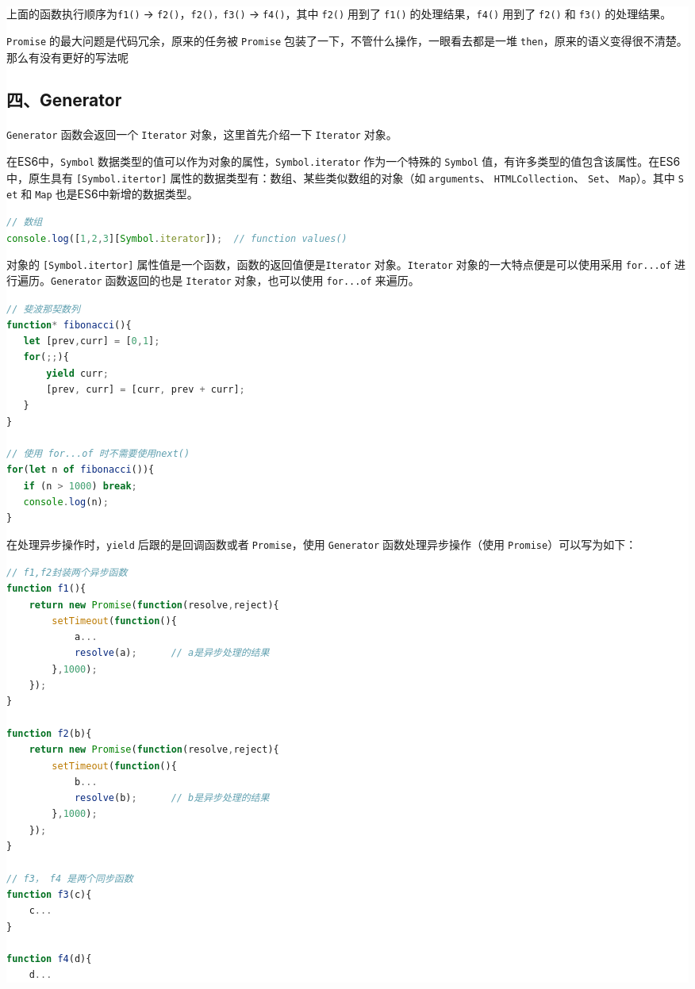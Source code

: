 上面的函数执行顺序为`f1()` -> `f2()`，`f2()，f3()` -> `f4()`，其中 `f2()` 用到了 `f1()` 的处理结果，`f4()` 用到了 `f2()` 和 `f3()` 的处理结果。

`Promise` 的最大问题是代码冗余，原来的任务被 `Promise` 包装了一下，不管什么操作，一眼看去都是一堆 `then`，原来的语义变得很不清楚。那么有没有更好的写法呢

## 四、Generator

`Generator` 函数会返回一个 `Iterator` 对象，这里首先介绍一下 `Iterator` 对象。

在ES6中，`Symbol` 数据类型的值可以作为对象的属性，`Symbol.iterator` 作为一个特殊的 `Symbol` 值，有许多类型的值包含该属性。在ES6中，原生具有 `[Symbol.itertor]` 属性的数据类型有：数组、某些类似数组的对象（如 `arguments`、 `HTMLCollection`、 `Set`、 `Map`）。其中 `Set` 和 `Map` 也是ES6中新增的数据类型。

```javascript
// 数组
console.log([1,2,3][Symbol.iterator]);  // function values()
```

 对象的 `[Symbol.itertor]` 属性值是一个函数，函数的返回值便是`Iterator` 对象。`Iterator` 对象的一大特点便是可以使用采用 `for...of` 进行遍历。`Generator` 函数返回的也是 `Iterator` 对象，也可以使用 `for...of` 来遍历。

 ```javascript
// 斐波那契数列
function* fibonacci(){
    let [prev,curr] = [0,1];
    for(;;){
        yield curr;
        [prev, curr] = [curr, prev + curr];
    }
}

// 使用 for...of 时不需要使用next()
for(let n of fibonacci()){
    if (n > 1000) break;
    console.log(n);
}
 ```

 在处理异步操作时，`yield` 后跟的是回调函数或者 `Promise`，使用 `Generator` 函数处理异步操作（使用 `Promise`）可以写为如下：

```javascript
// f1,f2封装两个异步函数
function f1(){
    return new Promise(function(resolve,reject){
        setTimeout(function(){
            a...
            resolve(a);      // a是异步处理的结果
        },1000);
    });
}

function f2(b){
    return new Promise(function(resolve,reject){
        setTimeout(function(){
            b...
            resolve(b);      // b是异步处理的结果
        },1000);
    });
}

// f3， f4 是两个同步函数
function f3(c){
    c...
}

function f4(d){
    d...
```